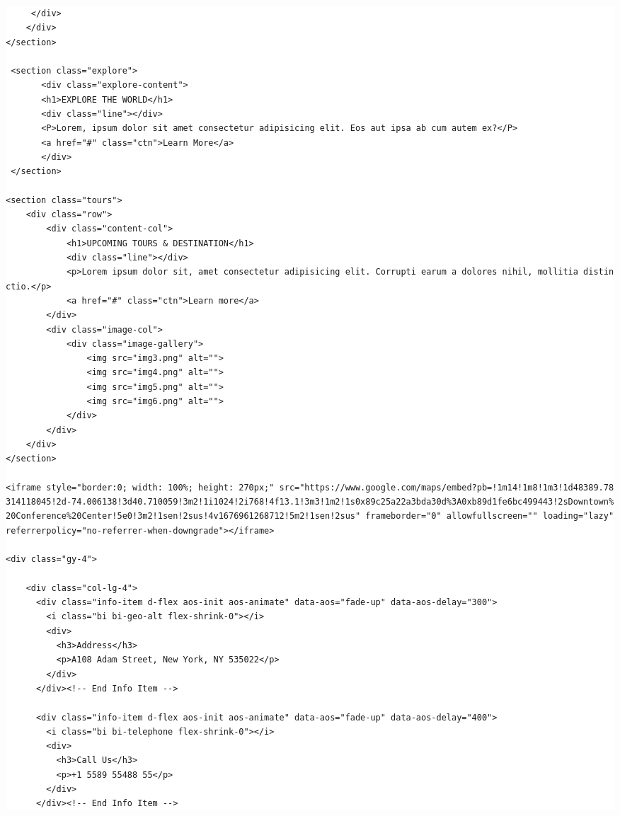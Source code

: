          </div>
        </div>
    </section>

     <section class="explore">
           <div class="explore-content">
           <h1>EXPLORE THE WORLD</h1>
           <div class="line"></div>
           <P>Lorem, ipsum dolor sit amet consectetur adipisicing elit. Eos aut ipsa ab cum autem ex?</P>
           <a href="#" class="ctn">Learn More</a>
           </div>
     </section>

    <section class="tours">
        <div class="row">
            <div class="content-col">
                <h1>UPCOMING TOURS & DESTINATION</h1>
                <div class="line"></div>
                <p>Lorem ipsum dolor sit, amet consectetur adipisicing elit. Corrupti earum a dolores nihil, mollitia distinctio.</p>
                <a href="#" class="ctn">Learn more</a>
            </div>
            <div class="image-col">
                <div class="image-gallery">
                    <img src="img3.png" alt="">
                    <img src="img4.png" alt="">
                    <img src="img5.png" alt="">
                    <img src="img6.png" alt="">
                </div>
            </div>
        </div>
    </section>  

    <iframe style="border:0; width: 100%; height: 270px;" src="https://www.google.com/maps/embed?pb=!1m14!1m8!1m3!1d48389.78314118045!2d-74.006138!3d40.710059!3m2!1i1024!2i768!4f13.1!3m3!1m2!1s0x89c25a22a3bda30d%3A0xb89d1fe6bc499443!2sDowntown%20Conference%20Center!5e0!3m2!1sen!2sus!4v1676961268712!5m2!1sen!2sus" frameborder="0" allowfullscreen="" loading="lazy" referrerpolicy="no-referrer-when-downgrade"></iframe>

    <div class="gy-4">

        <div class="col-lg-4">
          <div class="info-item d-flex aos-init aos-animate" data-aos="fade-up" data-aos-delay="300">
            <i class="bi bi-geo-alt flex-shrink-0"></i>
            <div>
              <h3>Address</h3>
              <p>A108 Adam Street, New York, NY 535022</p>
            </div>
          </div><!-- End Info Item -->

          <div class="info-item d-flex aos-init aos-animate" data-aos="fade-up" data-aos-delay="400">
            <i class="bi bi-telephone flex-shrink-0"></i>
            <div>
              <h3>Call Us</h3>
              <p>+1 5589 55488 55</p>
            </div>
          </div><!-- End Info Item -->
